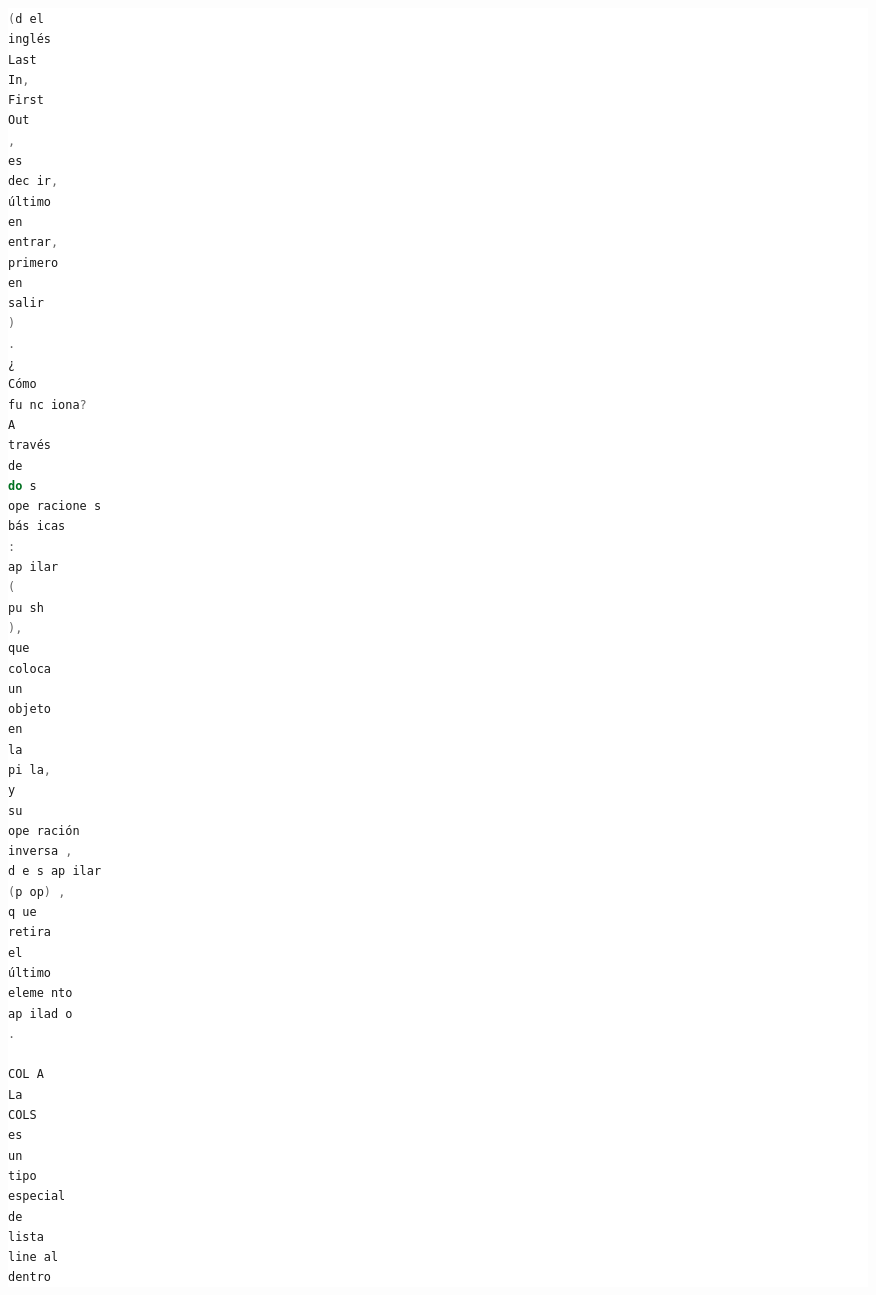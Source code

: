 ```c
(d el
inglés
Last
In,
First
Out
,
es
dec ir,
último
en
entrar,
primero
en
salir
)
.
¿
Cómo
fu nc iona?
A
través
de
do s
ope racione s
bás icas
:
ap ilar
(
pu sh
),
que
coloca
un
objeto
en
la
pi la,
y
su
ope ración
inversa ,
d e s ap ilar
(p op) ,
q ue
retira
el
último
eleme nto
ap ilad o
.

COL A
La
COLS
es
un
tipo
especial
de
lista
line al
dentro
```